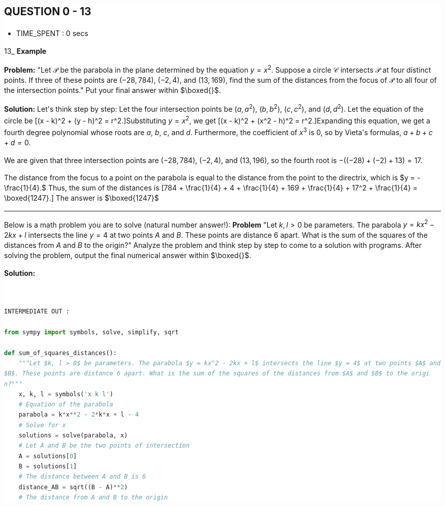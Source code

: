 

## QUESTION 0 - 13 
- TIME_SPENT : 0 secs

13_
**Example**

**Problem:** 
"Let $\mathcal{P}$ be the parabola in the plane determined by the equation $y = x^2.$  Suppose a circle $\mathcal{C}$ intersects $\mathcal{P}$ at four distinct points.  If three of these points are $(-28,784),$ $(-2,4),$ and $(13,169),$ find the sum of the distances from the focus of $\mathcal{P}$ to all four of the intersection points."
Put your final answer within $\boxed{}$.

**Solution:** 
Let's think step by step:
Let the four intersection points be $(a,a^2),$ $(b,b^2),$ $(c,c^2),$ and $(d,d^2).$  Let the equation of the circle be
\[(x - k)^2 + (y - h)^2 = r^2.\]Substituting $y = x^2,$ we get
\[(x - k)^2 + (x^2 - h)^2 = r^2.\]Expanding this equation, we get a fourth degree polynomial whose roots are $a,$ $b,$ $c,$ and $d.$  Furthermore, the coefficient of $x^3$ is 0, so by Vieta's formulas, $a + b + c + d = 0.$

We are given that three intersection points are $(-28,784),$ $(-2,4),$ and $(13,196),$ so the fourth root is $-((-28) + (-2) + 13) = 17.$

The distance from the focus to a point on the parabola is equal to the distance from the point to the directrix, which is $y = -\frac{1}{4}.$  Thus, the sum of the distances is
\[784 + \frac{1}{4} + 4 + \frac{1}{4} + 169 + \frac{1}{4} + 17^2 + \frac{1}{4} = \boxed{1247}.\] The answer is $\boxed{1247}$


---

Below is a math problem you are to solve (natural number answer!):
**Problem**
"Let $k, l > 0$ be parameters. The parabola $y = kx^2 - 2kx + l$ intersects the line $y = 4$ at two points $A$ and $B$. These points are distance 6 apart. What is the sum of the squares of the distances from $A$ and $B$ to the origin?"
Analyze the problem and think step by step to come to a solution with programs. After solving the problem, output the final numerical answer within $\boxed{}$.

**Solution:**


```python


INTERMEDIATE OUT :

from sympy import symbols, solve, simplify, sqrt

def sum_of_squares_distances():
    """Let $k, l > 0$ be parameters. The parabola $y = kx^2 - 2kx + l$ intersects the line $y = 4$ at two points $A$ and $B$. These points are distance 6 apart. What is the sum of the squares of the distances from $A$ and $B$ to the origin?"""
    x, k, l = symbols('x k l')
    # Equation of the parabola
    parabola = k*x**2 - 2*k*x + l - 4
    # Solve for x
    solutions = solve(parabola, x)
    # Let A and B be the two points of intersection
    A = solutions[0]
    B = solutions[1]
    # The distance between A and B is 6
    distance_AB = sqrt((B - A)**2)
    # The distance from A and B to the origin
```